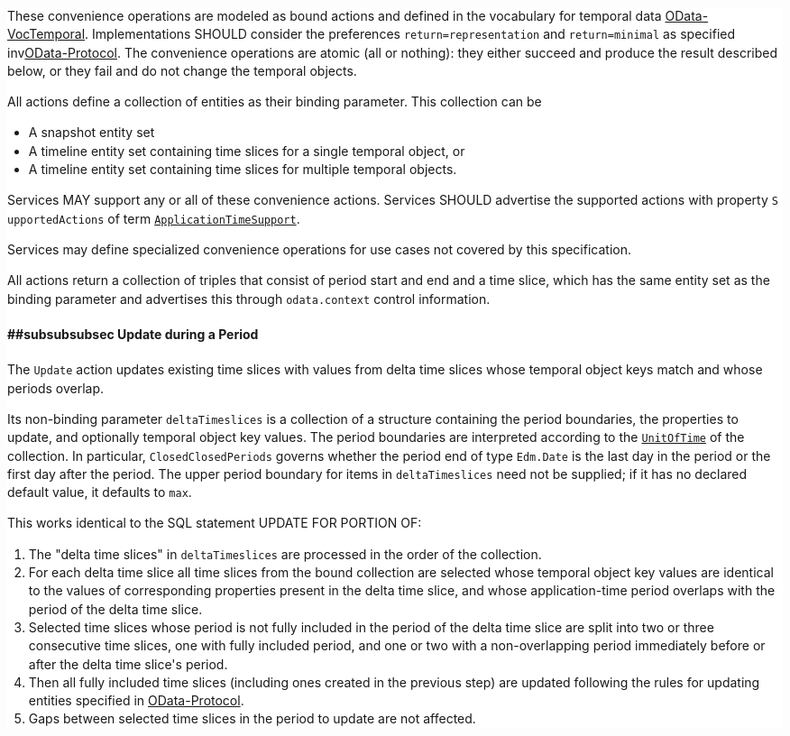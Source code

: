 These convenience operations are modeled as bound actions and defined in
the vocabulary for temporal data [OData-VocTemporal](#ODataVocTemporal).
Implementations SHOULD consider the preferences `return=representation`
and `return=minimal` as specified inv[OData-Protocol](#ODataProtocol).
The convenience operations are atomic (all or nothing): they either
succeed and produce the result described below, or they fail and do not
change the temporal objects.

All actions define a collection of entities as their binding parameter.
This collection can be
- A snapshot entity set
- A timeline entity set containing time slices for a single temporal object, or
- A timeline entity set containing time slices for multiple temporal objects.

Services MAY support any or all of these convenience actions. Services
SHOULD advertise the supported actions with property `SupportedActions`
of term [`ApplicationTimeSupport`](#VocabularyforTemporalData).

Services may define specialized convenience operations for use cases not
covered by this specification.

All actions return a collection of triples that consist of period start
and end and a time slice, which has the same entity set as the binding
parameter and advertises this through `odata.context` control
information.

#### ##subsubsubsec Update during a Period

The `Update` action updates existing time slices with values from delta
time slices whose temporal object keys match and whose periods overlap.

Its non-binding parameter `deltaTimeslices` is a collection of a
structure containing the period boundaries, the properties to update,
and optionally temporal object key values. The period boundaries are
interpreted according to the [`UnitOfTime`](#VocabularyforTemporalData)
of the collection. In particular, `ClosedClosedPeriods` governs whether
the period end of type `Edm.Date` is the last day in the period or the
first day after the period. The upper period boundary for items in
`deltaTimeslices` need not be supplied; if it has no declared default
value, it defaults to `max`.

This works identical to the SQL statement UPDATE FOR PORTION OF:

1. The "delta time slices" in `deltaTimeslices` are processed in the
   order of the collection.
2. For each delta time slice all time slices from the bound collection
   are selected whose temporal object key values are identical to the
   values of corresponding properties present in the delta time slice, and
   whose application-time period overlaps with the period of the delta time
   slice.
3. Selected time slices whose period is not fully included in the
   period of the delta time slice are split into two or three consecutive
   time slices, one with fully included period, and one or two with a
   non-overlapping period immediately before or after the delta time
   slice's period.
4. Then all fully included time slices (including ones created in the
   previous step) are updated following the rules for updating entities
   specified in [OData-Protocol](#ODataProtocol).
5. Gaps between selected time slices in the period to update are not affected.
